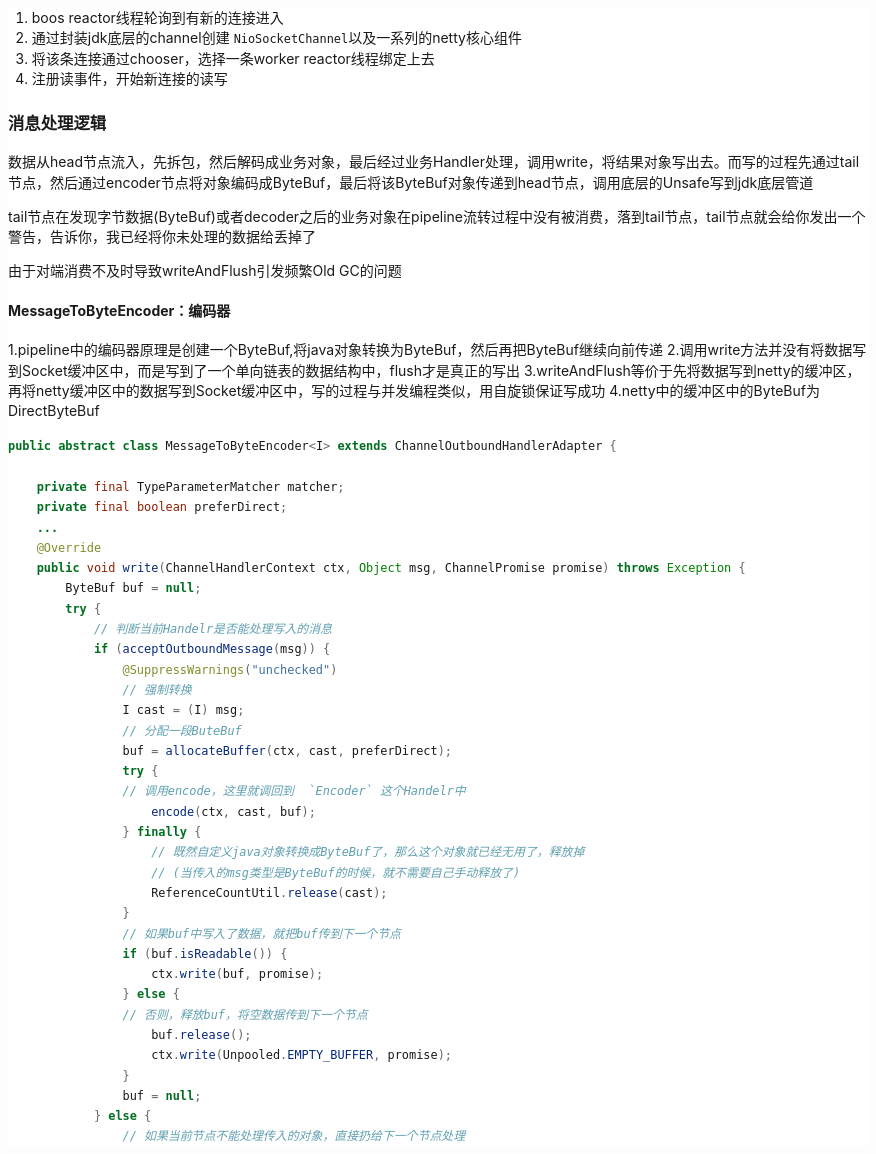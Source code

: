 

 1. boos reactor线程轮询到有新的连接进入
 2. 通过封装jdk底层的channel创建 `NioSocketChannel`以及一系列的netty核心组件
 3. 将该条连接通过chooser，选择一条worker reactor线程绑定上去
 4. 注册读事件，开始新连接的读写





### 消息处理逻辑

数据从head节点流入，先拆包，然后解码成业务对象，最后经过业务Handler处理，调用write，将结果对象写出去。而写的过程先通过tail节点，然后通过encoder节点将对象编码成ByteBuf，最后将该ByteBuf对象传递到head节点，调用底层的Unsafe写到jdk底层管道



tail节点在发现字节数据(ByteBuf)或者decoder之后的业务对象在pipeline流转过程中没有被消费，落到tail节点，tail节点就会给你发出一个警告，告诉你，我已经将你未处理的数据给丢掉了



由于对端消费不及时导致writeAndFlush引发频繁Old GC的问题



#### MessageToByteEncoder：编码器

1.pipeline中的编码器原理是创建一个ByteBuf,将java对象转换为ByteBuf，然后再把ByteBuf继续向前传递
 2.调用write方法并没有将数据写到Socket缓冲区中，而是写到了一个单向链表的数据结构中，flush才是真正的写出
 3.writeAndFlush等价于先将数据写到netty的缓冲区，再将netty缓冲区中的数据写到Socket缓冲区中，写的过程与并发编程类似，用自旋锁保证写成功
 4.netty中的缓冲区中的ByteBuf为DirectByteBuf

```java
public abstract class MessageToByteEncoder<I> extends ChannelOutboundHandlerAdapter {

    private final TypeParameterMatcher matcher;
    private final boolean preferDirect;
    ...    
    @Override
    public void write(ChannelHandlerContext ctx, Object msg, ChannelPromise promise) throws Exception {
        ByteBuf buf = null;
        try {
            // 判断当前Handelr是否能处理写入的消息
            if (acceptOutboundMessage(msg)) {
                @SuppressWarnings("unchecked")
                // 强制转换
                I cast = (I) msg;
                // 分配一段ButeBuf
                buf = allocateBuffer(ctx, cast, preferDirect);
                try {
                // 调用encode，这里就调回到  `Encoder` 这个Handelr中    
                    encode(ctx, cast, buf);
                } finally {
                    // 既然自定义java对象转换成ByteBuf了，那么这个对象就已经无用了，释放掉
                    // (当传入的msg类型是ByteBuf的时候，就不需要自己手动释放了)
                    ReferenceCountUtil.release(cast);
                }
                // 如果buf中写入了数据，就把buf传到下一个节点
                if (buf.isReadable()) {
                    ctx.write(buf, promise);
                } else {
                // 否则，释放buf，将空数据传到下一个节点    
                    buf.release();
                    ctx.write(Unpooled.EMPTY_BUFFER, promise);
                }
                buf = null;
            } else {
                // 如果当前节点不能处理传入的对象，直接扔给下一个节点处理
```